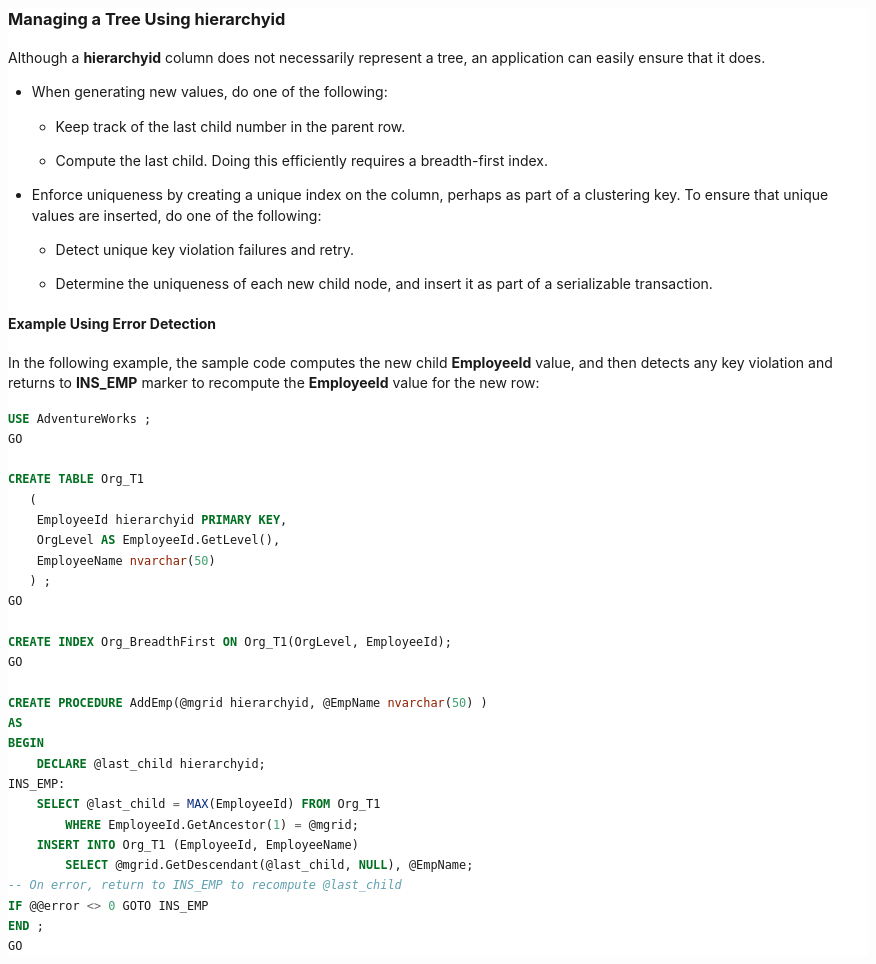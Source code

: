   
###  <a name="BKMK_ManagingTrees"></a> Managing a Tree Using hierarchyid  
 Although a **hierarchyid** column does not necessarily represent a tree, an application can easily ensure that it does.  
  
-   When generating new values, do one of the following:  
  
    -   Keep track of the last child number in the parent row.  
  
    -   Compute the last child. Doing this efficiently requires a breadth-first index.  
  
-   Enforce uniqueness by creating a unique index on the column, perhaps as part of a clustering key. To ensure that unique values are inserted, do one of the following:  
  
    -   Detect unique key violation failures and retry.  
  
    -   Determine the uniqueness of each new child node, and insert it as part of a serializable transaction.  
  
  
#### Example Using Error Detection  
 In the following example, the sample code computes the new child **EmployeeId** value, and then detects any key violation and returns to **INS_EMP** marker to recompute the **EmployeeId** value for the new row:  
  
```sql
USE AdventureWorks ;  
GO  
  
CREATE TABLE Org_T1  
   (  
    EmployeeId hierarchyid PRIMARY KEY,  
    OrgLevel AS EmployeeId.GetLevel(),  
    EmployeeName nvarchar(50)   
   ) ;  
GO  
  
CREATE INDEX Org_BreadthFirst ON Org_T1(OrgLevel, EmployeeId);
GO  
  
CREATE PROCEDURE AddEmp(@mgrid hierarchyid, @EmpName nvarchar(50) )   
AS  
BEGIN  
    DECLARE @last_child hierarchyid;
INS_EMP:   
    SELECT @last_child = MAX(EmployeeId) FROM Org_T1   
        WHERE EmployeeId.GetAncestor(1) = @mgrid;
    INSERT INTO Org_T1 (EmployeeId, EmployeeName)  
        SELECT @mgrid.GetDescendant(@last_child, NULL), @EmpName;
-- On error, return to INS_EMP to recompute @last_child  
IF @@error <> 0 GOTO INS_EMP   
END ;  
GO  
```  
  